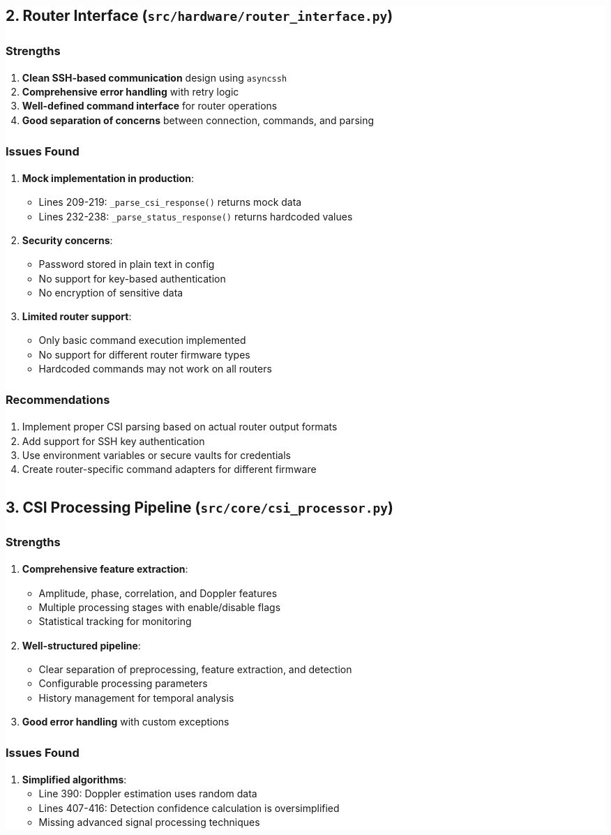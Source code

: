 ## 2. Router Interface (`src/hardware/router_interface.py`)

### Strengths

1. **Clean SSH-based communication** design using `asyncssh`
2. **Comprehensive error handling** with retry logic
3. **Well-defined command interface** for router operations
4. **Good separation of concerns** between connection, commands, and parsing

### Issues Found

1. **Mock implementation in production**:
   - Lines 209-219: `_parse_csi_response()` returns mock data
   - Lines 232-238: `_parse_status_response()` returns hardcoded values

2. **Security concerns**:
   - Password stored in plain text in config
   - No support for key-based authentication
   - No encryption of sensitive data

3. **Limited router support**:
   - Only basic command execution implemented
   - No support for different router firmware types
   - Hardcoded commands may not work on all routers

### Recommendations

1. Implement proper CSI parsing based on actual router output formats
2. Add support for SSH key authentication
3. Use environment variables or secure vaults for credentials
4. Create router-specific command adapters for different firmware

## 3. CSI Processing Pipeline (`src/core/csi_processor.py`)

### Strengths

1. **Comprehensive feature extraction**:
   - Amplitude, phase, correlation, and Doppler features
   - Multiple processing stages with enable/disable flags
   - Statistical tracking for monitoring

2. **Well-structured pipeline**:
   - Clear separation of preprocessing, feature extraction, and detection
   - Configurable processing parameters
   - History management for temporal analysis

3. **Good error handling** with custom exceptions

### Issues Found

1. **Simplified algorithms**:
   - Line 390: Doppler estimation uses random data
   - Lines 407-416: Detection confidence calculation is oversimplified
   - Missing advanced signal processing techniques

